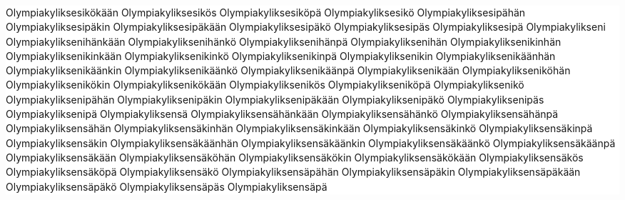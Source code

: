 Olympiakyliksesikökään
Olympiakyliksesikös
Olympiakyliksesiköpä
Olympiakyliksesikö
Olympiakyliksesipähän
Olympiakyliksesipäkin
Olympiakyliksesipäkään
Olympiakyliksesipäkö
Olympiakyliksesipäs
Olympiakyliksesipä
Olympiakylikseni
Olympiakyliksenihänkään
Olympiakyliksenihänkö
Olympiakyliksenihänpä
Olympiakyliksenihän
Olympiakyliksenikinhän
Olympiakyliksenikinkään
Olympiakyliksenikinkö
Olympiakyliksenikinpä
Olympiakyliksenikin
Olympiakyliksenikäänhän
Olympiakyliksenikäänkin
Olympiakyliksenikäänkö
Olympiakyliksenikäänpä
Olympiakyliksenikään
Olympiakylikseniköhän
Olympiakyliksenikökin
Olympiakyliksenikökään
Olympiakyliksenikös
Olympiakylikseniköpä
Olympiakyliksenikö
Olympiakyliksenipähän
Olympiakyliksenipäkin
Olympiakyliksenipäkään
Olympiakyliksenipäkö
Olympiakyliksenipäs
Olympiakyliksenipä
Olympiakyliksensä
Olympiakyliksensähänkään
Olympiakyliksensähänkö
Olympiakyliksensähänpä
Olympiakyliksensähän
Olympiakyliksensäkinhän
Olympiakyliksensäkinkään
Olympiakyliksensäkinkö
Olympiakyliksensäkinpä
Olympiakyliksensäkin
Olympiakyliksensäkäänhän
Olympiakyliksensäkäänkin
Olympiakyliksensäkäänkö
Olympiakyliksensäkäänpä
Olympiakyliksensäkään
Olympiakyliksensäköhän
Olympiakyliksensäkökin
Olympiakyliksensäkökään
Olympiakyliksensäkös
Olympiakyliksensäköpä
Olympiakyliksensäkö
Olympiakyliksensäpähän
Olympiakyliksensäpäkin
Olympiakyliksensäpäkään
Olympiakyliksensäpäkö
Olympiakyliksensäpäs
Olympiakyliksensäpä